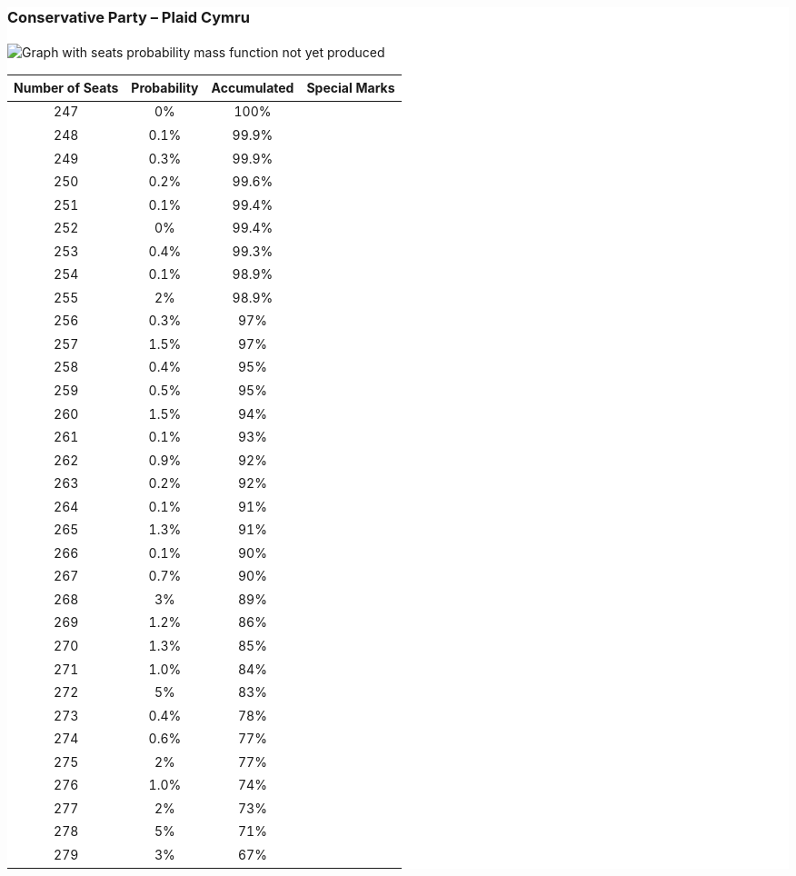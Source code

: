 ### Conservative Party – Plaid Cymru

![Graph with seats probability mass function not yet produced](2021-01-15-Opinium-coalitions-seats-pmf-con–pc.png "Seats Probability Mass Function")

| Number of Seats | Probability | Accumulated | Special Marks |
|:---------------:|:-----------:|:-----------:|:-------------:|
| 247 | 0% | 100% |  |
| 248 | 0.1% | 99.9% |  |
| 249 | 0.3% | 99.9% |  |
| 250 | 0.2% | 99.6% |  |
| 251 | 0.1% | 99.4% |  |
| 252 | 0% | 99.4% |  |
| 253 | 0.4% | 99.3% |  |
| 254 | 0.1% | 98.9% |  |
| 255 | 2% | 98.9% |  |
| 256 | 0.3% | 97% |  |
| 257 | 1.5% | 97% |  |
| 258 | 0.4% | 95% |  |
| 259 | 0.5% | 95% |  |
| 260 | 1.5% | 94% |  |
| 261 | 0.1% | 93% |  |
| 262 | 0.9% | 92% |  |
| 263 | 0.2% | 92% |  |
| 264 | 0.1% | 91% |  |
| 265 | 1.3% | 91% |  |
| 266 | 0.1% | 90% |  |
| 267 | 0.7% | 90% |  |
| 268 | 3% | 89% |  |
| 269 | 1.2% | 86% |  |
| 270 | 1.3% | 85% |  |
| 271 | 1.0% | 84% |  |
| 272 | 5% | 83% |  |
| 273 | 0.4% | 78% |  |
| 274 | 0.6% | 77% |  |
| 275 | 2% | 77% |  |
| 276 | 1.0% | 74% |  |
| 277 | 2% | 73% |  |
| 278 | 5% | 71% |  |
| 279 | 3% | 67% |  |